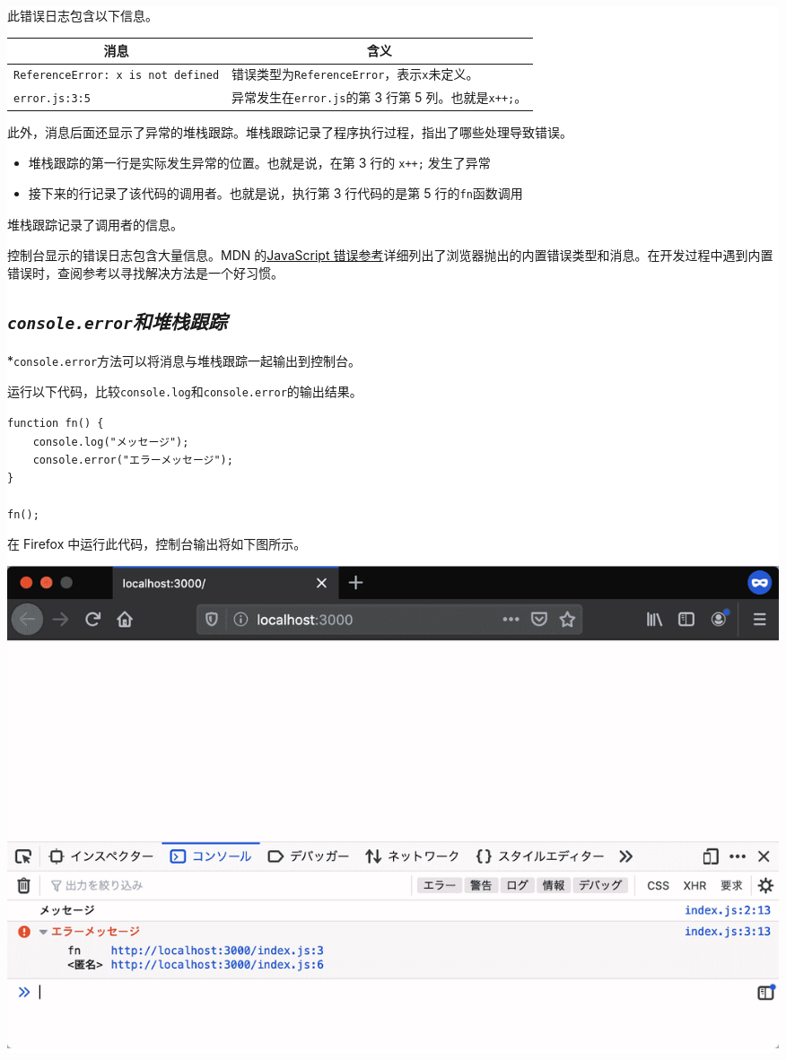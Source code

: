 此错误日志包含以下信息。

| 消息 | 含义 |
| --- | --- |
| `ReferenceError: x is not defined` | 错误类型为`ReferenceError`，表示`x`未定义。 |
| `error.js:3:5` | 异常发生在`error.js`的第 3 行第 5 列。也就是`x++;`。 |

此外，消息后面还显示了异常的堆栈跟踪。堆栈跟踪记录了程序执行过程，指出了哪些处理导致错误。

+   堆栈跟踪的第一行是实际发生异常的位置。也就是说，在第 3 行的 `x++;` 发生了异常

+   接下来的行记录了该代码的调用者。也就是说，执行第 3 行代码的是第 5 行的`fn`函数调用

堆栈跟踪记录了调用者的信息。

控制台显示的错误日志包含大量信息。MDN 的[JavaScript 错误参考](https://developer.mozilla.org/ja/docs/Web/JavaScript/Reference/Errors)详细列出了浏览器抛出的内置错误类型和消息。在开发过程中遇到内置错误时，查阅参考以寻找解决方法是一个好习惯。

## [](#console.error)*`console.error`和堆栈跟踪*

*`console.error`方法可以将消息与堆栈跟踪一起输出到控制台。

运行以下代码，比较`console.log`和`console.error`的输出结果。

```
function fn() {
    console.log("メッセージ");
    console.error("エラーメッセージ");
}

fn(); 
```

在 Firefox 中运行此代码，控制台输出将如下图所示。

![console.log 和 console.error 的输出结果](img/0acbabe37f577404122b0b87f7220370.png)

